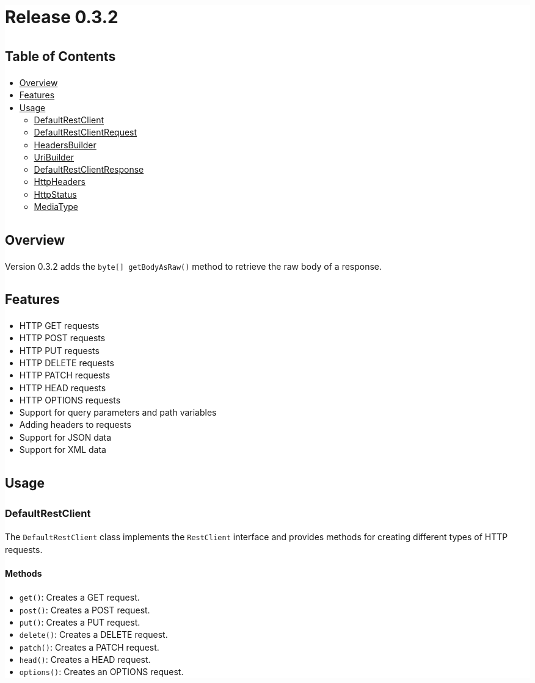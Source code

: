 # Release 0.3.2

## Table of Contents
- [Overview](#overview)
- [Features](#features)
- [Usage](#usage)
    - [DefaultRestClient](#defaultrestclient)
    - [DefaultRestClientRequest](#defaultrestclientrequest)
    - [HeadersBuilder](#headersbuilder)
    - [UriBuilder](#uribuilder)
    - [DefaultRestClientResponse](#defaultrestclientresponse)
    - [HttpHeaders](#httpheaders)
    - [HttpStatus](#httpstatus)
    - [MediaType](#mediatype)

## Overview

Version 0.3.2 adds the `byte[] getBodyAsRaw()` method to retrieve the raw body of a response.

## Features

- HTTP GET requests
- HTTP POST requests
- HTTP PUT requests
- HTTP DELETE requests
- HTTP PATCH requests
- HTTP HEAD requests
- HTTP OPTIONS requests
- Support for query parameters and path variables
- Adding headers to requests
- Support for JSON data
- Support for XML data

## Usage

### DefaultRestClient

The `DefaultRestClient` class implements the `RestClient` interface and provides methods for creating different types of HTTP requests.

#### Methods

- `get()`: Creates a GET request.
- `post()`: Creates a POST request.
- `put()`: Creates a PUT request.
- `delete()`: Creates a DELETE request.
- `patch()`: Creates a PATCH request.
- `head()`: Creates a HEAD request.
- `options()`: Creates an OPTIONS request.
